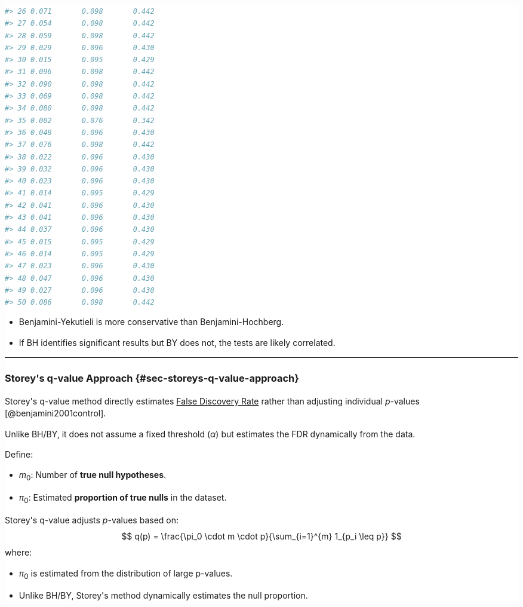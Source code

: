 ```r
#> 26 0.071       0.098       0.442
#> 27 0.054       0.098       0.442
#> 28 0.059       0.098       0.442
#> 29 0.029       0.096       0.430
#> 30 0.015       0.095       0.429
#> 31 0.096       0.098       0.442
#> 32 0.090       0.098       0.442
#> 33 0.069       0.098       0.442
#> 34 0.080       0.098       0.442
#> 35 0.002       0.076       0.342
#> 36 0.048       0.096       0.430
#> 37 0.076       0.098       0.442
#> 38 0.022       0.096       0.430
#> 39 0.032       0.096       0.430
#> 40 0.023       0.096       0.430
#> 41 0.014       0.095       0.429
#> 42 0.041       0.096       0.430
#> 43 0.041       0.096       0.430
#> 44 0.037       0.096       0.430
#> 45 0.015       0.095       0.429
#> 46 0.014       0.095       0.429
#> 47 0.023       0.096       0.430
#> 48 0.047       0.096       0.430
#> 49 0.027       0.096       0.430
#> 50 0.086       0.098       0.442
```

-   Benjamini-Yekutieli is more conservative than Benjamini-Hochberg.

-   If BH identifies significant results but BY does not, the tests are likely correlated.

------------------------------------------------------------------------

### Storey's q-value Approach {#sec-storeys-q-value-approach}

Storey's q-value method directly estimates [False Discovery Rate](#sec-false-discovery-rate) rather than adjusting individual $p$-values [@benjamini2001control].

Unlike BH/BY, it does not assume a fixed threshold ($\alpha$) but estimates the FDR dynamically from the data.

Define:

-   $m_0$: Number of **true null hypotheses**.

-   $\pi_0$: Estimated **proportion of true nulls** in the dataset.

Storey's q-value adjusts $p$-values based on: $$
q(p) = \frac{\pi_0 \cdot m \cdot p}{\sum_{i=1}^{m} 1_{p_i \leq p}}
$$ where:

-   $\pi_0$ is estimated from the distribution of large p-values.

-   Unlike BH/BY, Storey's method dynamically estimates the null proportion.
